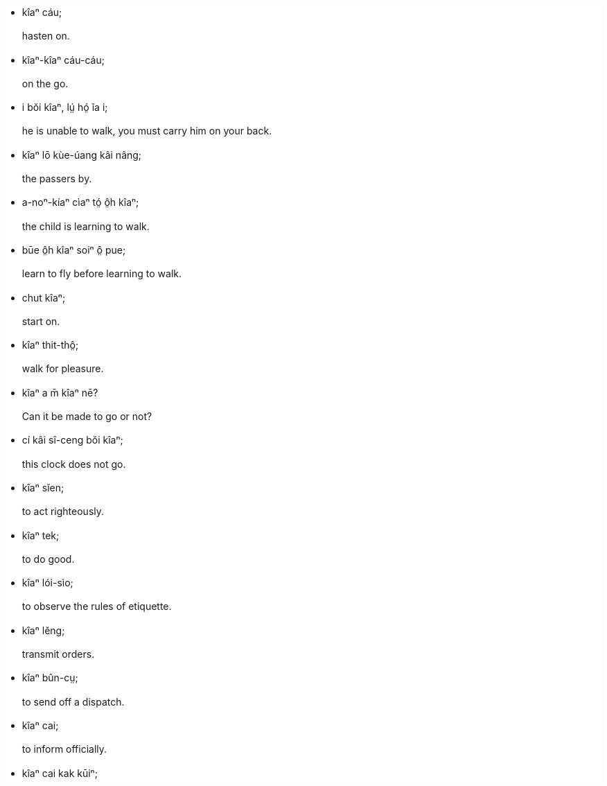 - kîaⁿ cáu;

  hasten on.

- kîaⁿ-kîaⁿ cáu-cáu;

  on the go.

- i bŏi kîaⁿ, lṳ́ hó̤ ĭa i;

  he is unable to walk, you must carry him on your back.

- kîaⁿ lō kùe-úang kâi nâng;

  the passers by.

- a-noⁿ-kíaⁿ cìaⁿ tó̤ ô̤h kîaⁿ;

  the child is learning to walk.

- būe ô̤h kîaⁿ soiⁿ ô̤ pue;

  learn to fly before learning to walk.

- chut kîaⁿ;

  start on.

- kîaⁿ thit-thô̤;

  walk for pleasure.

- kîaⁿ a m̄ kîaⁿ nē?

  Can it be made to go or not?

- cí kâi sî-ceng bŏi kîaⁿ;

  this clock does not go.

- kîaⁿ sĭen;

  to act righteously.

- kîaⁿ tek;

  to do good.

- kîaⁿ lói-sìo;

  to observe the rules of etiquette.

- kîaⁿ lĕng;

  transmit orders.

- kîaⁿ bûn-cṳ;

  to send off a dispatch.

- kîaⁿ cai;

  to inform officially.

- kîaⁿ cai kak kūiⁿ;
